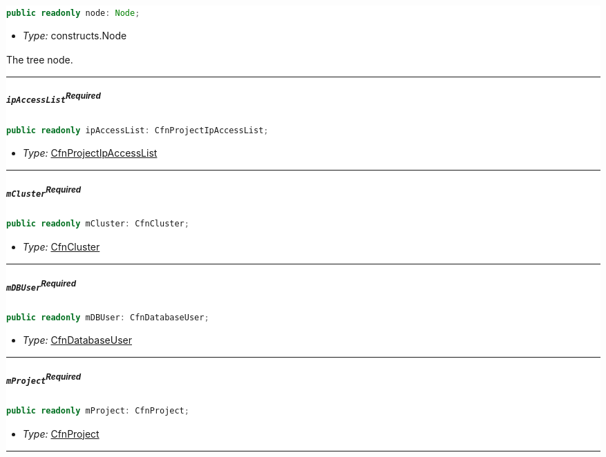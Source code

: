 ```typescript
public readonly node: Node;
```

- *Type:* constructs.Node

The tree node.

---

##### `ipAccessList`<sup>Required</sup> <a name="ipAccessList" id="awscdk-resources-mongodbatlas.AtlasBasic.property.ipAccessList"></a>

```typescript
public readonly ipAccessList: CfnProjectIpAccessList;
```

- *Type:* <a href="#awscdk-resources-mongodbatlas.CfnProjectIpAccessList">CfnProjectIpAccessList</a>

---

##### `mCluster`<sup>Required</sup> <a name="mCluster" id="awscdk-resources-mongodbatlas.AtlasBasic.property.mCluster"></a>

```typescript
public readonly mCluster: CfnCluster;
```

- *Type:* <a href="#awscdk-resources-mongodbatlas.CfnCluster">CfnCluster</a>

---

##### `mDBUser`<sup>Required</sup> <a name="mDBUser" id="awscdk-resources-mongodbatlas.AtlasBasic.property.mDBUser"></a>

```typescript
public readonly mDBUser: CfnDatabaseUser;
```

- *Type:* <a href="#awscdk-resources-mongodbatlas.CfnDatabaseUser">CfnDatabaseUser</a>

---

##### `mProject`<sup>Required</sup> <a name="mProject" id="awscdk-resources-mongodbatlas.AtlasBasic.property.mProject"></a>

```typescript
public readonly mProject: CfnProject;
```

- *Type:* <a href="#awscdk-resources-mongodbatlas.CfnProject">CfnProject</a>

---

